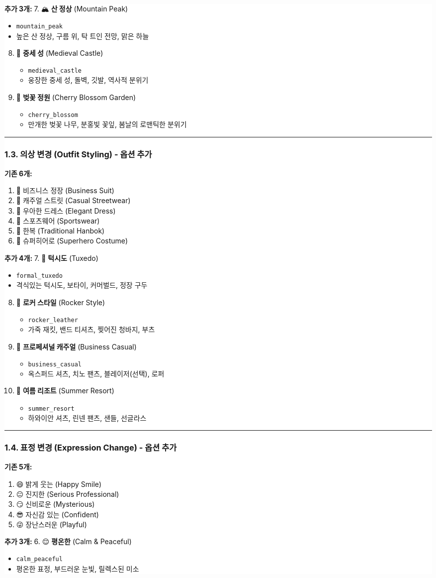 **추가 3개:**
7. 🏔️ **산 정상** (Mountain Peak)
   - `mountain_peak`
   - 높은 산 정상, 구름 위, 탁 트인 전망, 맑은 하늘

8. 🏰 **중세 성** (Medieval Castle)
   - `medieval_castle`
   - 웅장한 중세 성, 돌벽, 깃발, 역사적 분위기

9. 🌸 **벚꽃 정원** (Cherry Blossom Garden)
   - `cherry_blossom`
   - 만개한 벚꽃 나무, 분홍빛 꽃잎, 봄날의 로맨틱한 분위기

---

### **1.3. 의상 변경 (Outfit Styling) - 옵션 추가**

**기존 6개:**
1. 💼 비즈니스 정장 (Business Suit)
2. 👕 캐주얼 스트릿 (Casual Streetwear)
3. 👗 우아한 드레스 (Elegant Dress)
4. 🏃 스포츠웨어 (Sportswear)
5. 🎎 한복 (Traditional Hanbok)
6. 🦸 슈퍼히어로 (Superhero Costume)

**추가 4개:**
7. 🎩 **턱시도** (Tuxedo)
   - `formal_tuxedo`
   - 격식있는 턱시도, 보타이, 커머벌드, 정장 구두

8. 🎸 **로커 스타일** (Rocker Style)
   - `rocker_leather`
   - 가죽 재킷, 밴드 티셔츠, 찢어진 청바지, 부츠

9. 👔 **프로페셔널 캐주얼** (Business Casual)
   - `business_casual`
   - 옥스퍼드 셔츠, 치노 팬츠, 블레이저(선택), 로퍼

10. 🌴 **여름 리조트** (Summer Resort)
    - `summer_resort`
    - 하와이안 셔츠, 린넨 팬츠, 샌들, 선글라스

---

### **1.4. 표정 변경 (Expression Change) - 옵션 추가**

**기존 5개:**
1. 😄 밝게 웃는 (Happy Smile)
2. 😐 진지한 (Serious Professional)
3. 😏 신비로운 (Mysterious)
4. 😎 자신감 있는 (Confident)
5. 😜 장난스러운 (Playful)

**추가 3개:**
6. 😌 **평온한** (Calm & Peaceful)
   - `calm_peaceful`
   - 평온한 표정, 부드러운 눈빛, 릴렉스된 미소
